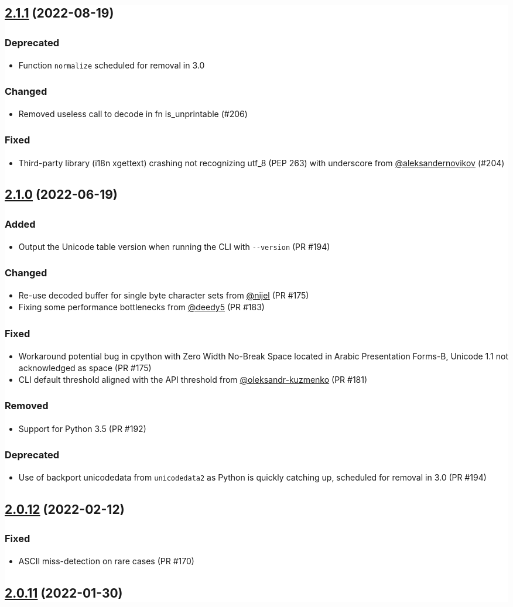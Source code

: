 ## [2.1.1](https://github.com/Ousret/charset_normalizer/compare/2.1.0...2.1.1) (2022-08-19)

### Deprecated
- Function `normalize` scheduled for removal in 3.0

### Changed
- Removed useless call to decode in fn is_unprintable (#206)

### Fixed
- Third-party library (i18n xgettext) crashing not recognizing utf_8 (PEP 263) with underscore from [@aleksandernovikov](https://github.com/aleksandernovikov) (#204)

## [2.1.0](https://github.com/Ousret/charset_normalizer/compare/2.0.12...2.1.0) (2022-06-19)

### Added
- Output the Unicode table version when running the CLI with `--version` (PR #194)

### Changed
- Re-use decoded buffer for single byte character sets from [@nijel](https://github.com/nijel) (PR #175)
- Fixing some performance bottlenecks from [@deedy5](https://github.com/deedy5) (PR #183)

### Fixed
- Workaround potential bug in cpython with Zero Width No-Break Space located in Arabic Presentation Forms-B, Unicode 1.1 not acknowledged as space (PR #175)
- CLI default threshold aligned with the API threshold from [@oleksandr-kuzmenko](https://github.com/oleksandr-kuzmenko) (PR #181)

### Removed
- Support for Python 3.5 (PR #192)

### Deprecated
- Use of backport unicodedata from `unicodedata2` as Python is quickly catching up, scheduled for removal in 3.0 (PR #194)

## [2.0.12](https://github.com/Ousret/charset_normalizer/compare/2.0.11...2.0.12) (2022-02-12)

### Fixed
- ASCII miss-detection on rare cases (PR #170) 

## [2.0.11](https://github.com/Ousret/charset_normalizer/compare/2.0.10...2.0.11) (2022-01-30)
